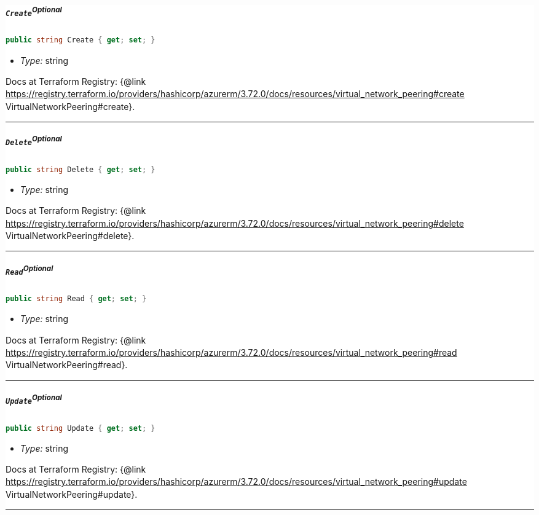 
##### `Create`<sup>Optional</sup> <a name="Create" id="@cdktf/provider-azurerm.virtualNetworkPeering.VirtualNetworkPeeringTimeouts.property.create"></a>

```csharp
public string Create { get; set; }
```

- *Type:* string

Docs at Terraform Registry: {@link https://registry.terraform.io/providers/hashicorp/azurerm/3.72.0/docs/resources/virtual_network_peering#create VirtualNetworkPeering#create}.

---

##### `Delete`<sup>Optional</sup> <a name="Delete" id="@cdktf/provider-azurerm.virtualNetworkPeering.VirtualNetworkPeeringTimeouts.property.delete"></a>

```csharp
public string Delete { get; set; }
```

- *Type:* string

Docs at Terraform Registry: {@link https://registry.terraform.io/providers/hashicorp/azurerm/3.72.0/docs/resources/virtual_network_peering#delete VirtualNetworkPeering#delete}.

---

##### `Read`<sup>Optional</sup> <a name="Read" id="@cdktf/provider-azurerm.virtualNetworkPeering.VirtualNetworkPeeringTimeouts.property.read"></a>

```csharp
public string Read { get; set; }
```

- *Type:* string

Docs at Terraform Registry: {@link https://registry.terraform.io/providers/hashicorp/azurerm/3.72.0/docs/resources/virtual_network_peering#read VirtualNetworkPeering#read}.

---

##### `Update`<sup>Optional</sup> <a name="Update" id="@cdktf/provider-azurerm.virtualNetworkPeering.VirtualNetworkPeeringTimeouts.property.update"></a>

```csharp
public string Update { get; set; }
```

- *Type:* string

Docs at Terraform Registry: {@link https://registry.terraform.io/providers/hashicorp/azurerm/3.72.0/docs/resources/virtual_network_peering#update VirtualNetworkPeering#update}.

---
